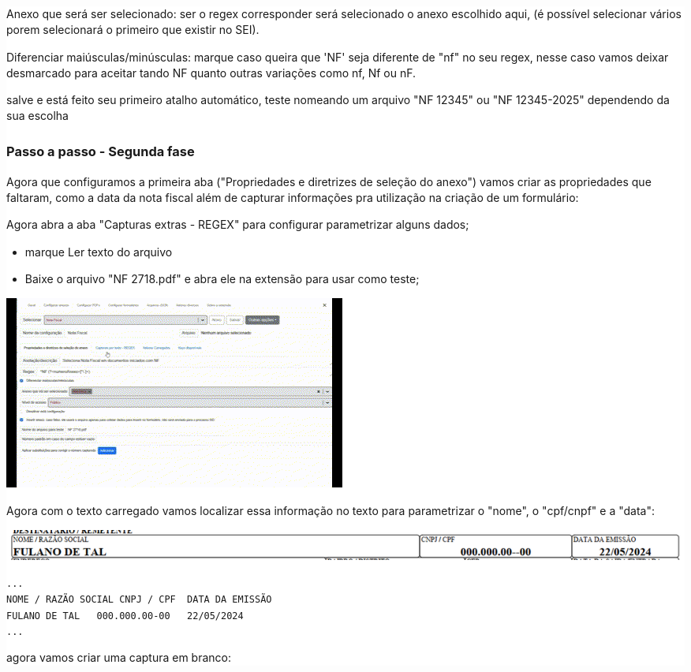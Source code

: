 Anexo que será ser selecionado: ser o regex corresponder será selecionado o anexo escolhido aqui, (é possível selecionar vários porem selecionará o primeiro que existir no SEI).

Diferenciar maiúsculas/minúsculas: marque caso queira que 'NF' seja diferente de "nf" no seu regex, nesse caso vamos deixar desmarcado para aceitar tando NF quanto outras variações como nf, Nf ou nF.


salve e está feito seu primeiro atalho automático, teste nomeando um arquivo "NF 12345" ou "NF 12345-2025" dependendo da sua escolha

### Passo a passo - Segunda fase

Agora que configuramos a primeira aba ("Propriedades e diretrizes de seleção do anexo") vamos criar as propriedades que faltaram, como a data da nota fiscal além de capturar informações pra utilização na criação de um formulário:


Agora abra a aba "Capturas extras - REGEX" para configurar parametrizar alguns dados;

- marque Ler texto do arquivo

- Baixe o arquivo "NF 2718.pdf" e abra ele na extensão para usar como teste;


![Capturas extras - REGEX](gifs/anexar_1_selecionar.gif)


Agora com o texto carregado vamos localizar essa informação no texto para parametrizar o "nome", o "cpf/cnpf" e a "data":

![Capturas extras - REGEX](gifs/nota_data_nome.png)

```
...
NOME / RAZÃO SOCIAL	CNPJ / CPF	DATA DA EMISSÃO
FULANO DE TAL	000.000.00-00	22/05/2024
...

``` 

agora vamos criar uma captura em branco:

